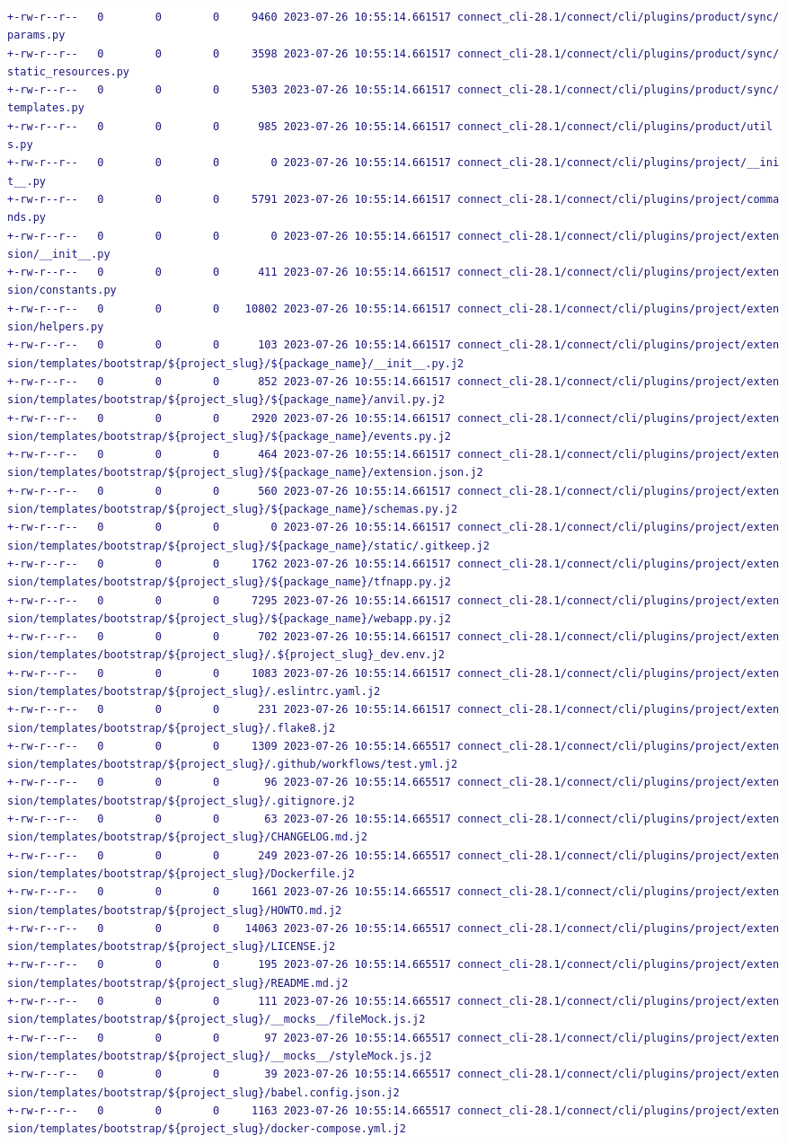 ```diff
+-rw-r--r--   0        0        0     9460 2023-07-26 10:55:14.661517 connect_cli-28.1/connect/cli/plugins/product/sync/params.py
+-rw-r--r--   0        0        0     3598 2023-07-26 10:55:14.661517 connect_cli-28.1/connect/cli/plugins/product/sync/static_resources.py
+-rw-r--r--   0        0        0     5303 2023-07-26 10:55:14.661517 connect_cli-28.1/connect/cli/plugins/product/sync/templates.py
+-rw-r--r--   0        0        0      985 2023-07-26 10:55:14.661517 connect_cli-28.1/connect/cli/plugins/product/utils.py
+-rw-r--r--   0        0        0        0 2023-07-26 10:55:14.661517 connect_cli-28.1/connect/cli/plugins/project/__init__.py
+-rw-r--r--   0        0        0     5791 2023-07-26 10:55:14.661517 connect_cli-28.1/connect/cli/plugins/project/commands.py
+-rw-r--r--   0        0        0        0 2023-07-26 10:55:14.661517 connect_cli-28.1/connect/cli/plugins/project/extension/__init__.py
+-rw-r--r--   0        0        0      411 2023-07-26 10:55:14.661517 connect_cli-28.1/connect/cli/plugins/project/extension/constants.py
+-rw-r--r--   0        0        0    10802 2023-07-26 10:55:14.661517 connect_cli-28.1/connect/cli/plugins/project/extension/helpers.py
+-rw-r--r--   0        0        0      103 2023-07-26 10:55:14.661517 connect_cli-28.1/connect/cli/plugins/project/extension/templates/bootstrap/${project_slug}/${package_name}/__init__.py.j2
+-rw-r--r--   0        0        0      852 2023-07-26 10:55:14.661517 connect_cli-28.1/connect/cli/plugins/project/extension/templates/bootstrap/${project_slug}/${package_name}/anvil.py.j2
+-rw-r--r--   0        0        0     2920 2023-07-26 10:55:14.661517 connect_cli-28.1/connect/cli/plugins/project/extension/templates/bootstrap/${project_slug}/${package_name}/events.py.j2
+-rw-r--r--   0        0        0      464 2023-07-26 10:55:14.661517 connect_cli-28.1/connect/cli/plugins/project/extension/templates/bootstrap/${project_slug}/${package_name}/extension.json.j2
+-rw-r--r--   0        0        0      560 2023-07-26 10:55:14.661517 connect_cli-28.1/connect/cli/plugins/project/extension/templates/bootstrap/${project_slug}/${package_name}/schemas.py.j2
+-rw-r--r--   0        0        0        0 2023-07-26 10:55:14.661517 connect_cli-28.1/connect/cli/plugins/project/extension/templates/bootstrap/${project_slug}/${package_name}/static/.gitkeep.j2
+-rw-r--r--   0        0        0     1762 2023-07-26 10:55:14.661517 connect_cli-28.1/connect/cli/plugins/project/extension/templates/bootstrap/${project_slug}/${package_name}/tfnapp.py.j2
+-rw-r--r--   0        0        0     7295 2023-07-26 10:55:14.661517 connect_cli-28.1/connect/cli/plugins/project/extension/templates/bootstrap/${project_slug}/${package_name}/webapp.py.j2
+-rw-r--r--   0        0        0      702 2023-07-26 10:55:14.661517 connect_cli-28.1/connect/cli/plugins/project/extension/templates/bootstrap/${project_slug}/.${project_slug}_dev.env.j2
+-rw-r--r--   0        0        0     1083 2023-07-26 10:55:14.661517 connect_cli-28.1/connect/cli/plugins/project/extension/templates/bootstrap/${project_slug}/.eslintrc.yaml.j2
+-rw-r--r--   0        0        0      231 2023-07-26 10:55:14.661517 connect_cli-28.1/connect/cli/plugins/project/extension/templates/bootstrap/${project_slug}/.flake8.j2
+-rw-r--r--   0        0        0     1309 2023-07-26 10:55:14.665517 connect_cli-28.1/connect/cli/plugins/project/extension/templates/bootstrap/${project_slug}/.github/workflows/test.yml.j2
+-rw-r--r--   0        0        0       96 2023-07-26 10:55:14.665517 connect_cli-28.1/connect/cli/plugins/project/extension/templates/bootstrap/${project_slug}/.gitignore.j2
+-rw-r--r--   0        0        0       63 2023-07-26 10:55:14.665517 connect_cli-28.1/connect/cli/plugins/project/extension/templates/bootstrap/${project_slug}/CHANGELOG.md.j2
+-rw-r--r--   0        0        0      249 2023-07-26 10:55:14.665517 connect_cli-28.1/connect/cli/plugins/project/extension/templates/bootstrap/${project_slug}/Dockerfile.j2
+-rw-r--r--   0        0        0     1661 2023-07-26 10:55:14.665517 connect_cli-28.1/connect/cli/plugins/project/extension/templates/bootstrap/${project_slug}/HOWTO.md.j2
+-rw-r--r--   0        0        0    14063 2023-07-26 10:55:14.665517 connect_cli-28.1/connect/cli/plugins/project/extension/templates/bootstrap/${project_slug}/LICENSE.j2
+-rw-r--r--   0        0        0      195 2023-07-26 10:55:14.665517 connect_cli-28.1/connect/cli/plugins/project/extension/templates/bootstrap/${project_slug}/README.md.j2
+-rw-r--r--   0        0        0      111 2023-07-26 10:55:14.665517 connect_cli-28.1/connect/cli/plugins/project/extension/templates/bootstrap/${project_slug}/__mocks__/fileMock.js.j2
+-rw-r--r--   0        0        0       97 2023-07-26 10:55:14.665517 connect_cli-28.1/connect/cli/plugins/project/extension/templates/bootstrap/${project_slug}/__mocks__/styleMock.js.j2
+-rw-r--r--   0        0        0       39 2023-07-26 10:55:14.665517 connect_cli-28.1/connect/cli/plugins/project/extension/templates/bootstrap/${project_slug}/babel.config.json.j2
+-rw-r--r--   0        0        0     1163 2023-07-26 10:55:14.665517 connect_cli-28.1/connect/cli/plugins/project/extension/templates/bootstrap/${project_slug}/docker-compose.yml.j2
```